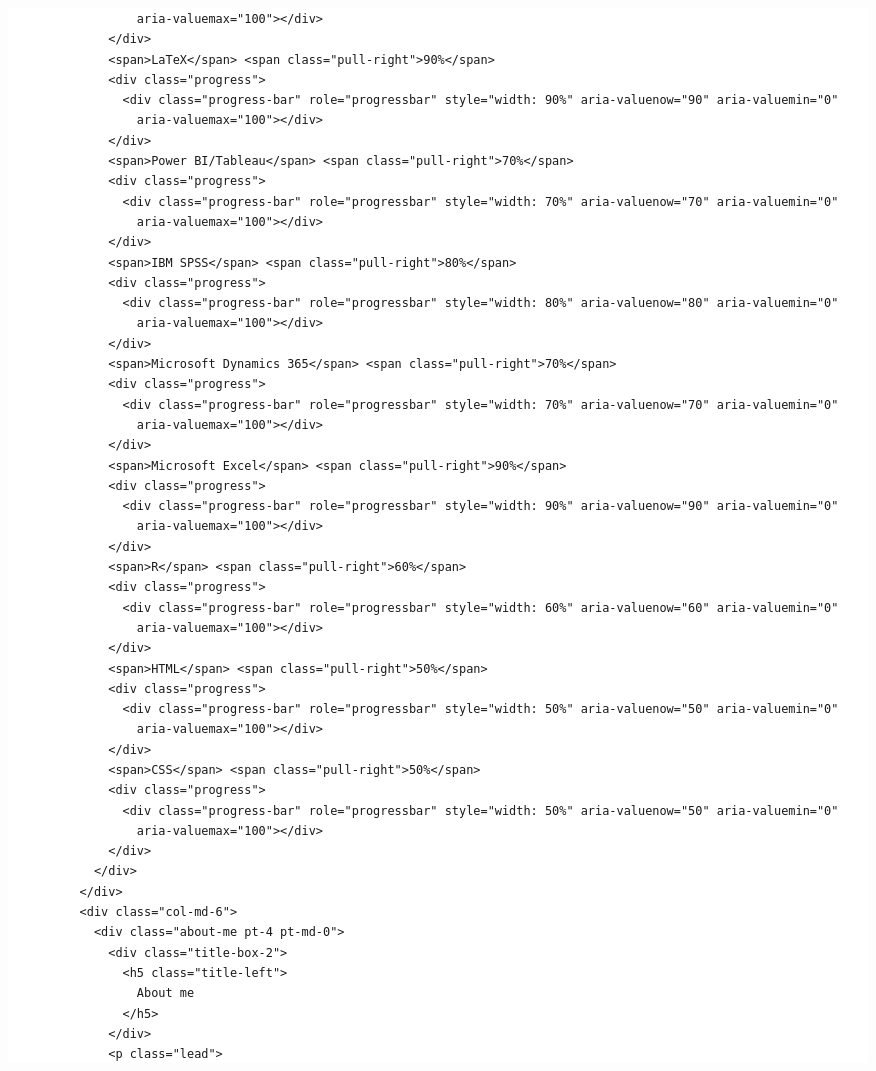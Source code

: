                       aria-valuemax="100"></div>
                  </div>
                  <span>LaTeX</span> <span class="pull-right">90%</span>
                  <div class="progress">
                    <div class="progress-bar" role="progressbar" style="width: 90%" aria-valuenow="90" aria-valuemin="0"
                      aria-valuemax="100"></div>
                  </div>
                  <span>Power BI/Tableau</span> <span class="pull-right">70%</span>
                  <div class="progress">
                    <div class="progress-bar" role="progressbar" style="width: 70%" aria-valuenow="70" aria-valuemin="0"
                      aria-valuemax="100"></div>
                  </div>
                  <span>IBM SPSS</span> <span class="pull-right">80%</span>
                  <div class="progress">
                    <div class="progress-bar" role="progressbar" style="width: 80%" aria-valuenow="80" aria-valuemin="0"
                      aria-valuemax="100"></div>
                  </div>
                  <span>Microsoft Dynamics 365</span> <span class="pull-right">70%</span>
                  <div class="progress">
                    <div class="progress-bar" role="progressbar" style="width: 70%" aria-valuenow="70" aria-valuemin="0"
                      aria-valuemax="100"></div>
                  </div>
                  <span>Microsoft Excel</span> <span class="pull-right">90%</span>
                  <div class="progress">
                    <div class="progress-bar" role="progressbar" style="width: 90%" aria-valuenow="90" aria-valuemin="0"
                      aria-valuemax="100"></div>
                  </div>
                  <span>R</span> <span class="pull-right">60%</span>
                  <div class="progress">
                    <div class="progress-bar" role="progressbar" style="width: 60%" aria-valuenow="60" aria-valuemin="0"
                      aria-valuemax="100"></div>
                  </div>
                  <span>HTML</span> <span class="pull-right">50%</span>
                  <div class="progress">
                    <div class="progress-bar" role="progressbar" style="width: 50%" aria-valuenow="50" aria-valuemin="0"
                      aria-valuemax="100"></div>
                  </div>
                  <span>CSS</span> <span class="pull-right">50%</span>
                  <div class="progress">
                    <div class="progress-bar" role="progressbar" style="width: 50%" aria-valuenow="50" aria-valuemin="0"
                      aria-valuemax="100"></div>
                  </div>
                </div>
              </div>
              <div class="col-md-6">
                <div class="about-me pt-4 pt-md-0">
                  <div class="title-box-2">
                    <h5 class="title-left">
                      About me
                    </h5>
                  </div>
                  <p class="lead">
